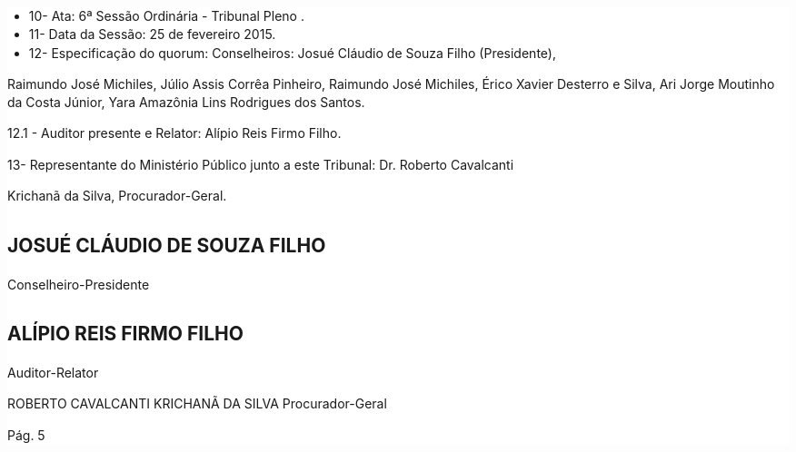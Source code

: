 - 10- Ata: 6ª Sessão Ordinária - Tribunal Pleno .
- 11- Data da Sessão: 25 de fevereiro 2015.
- 12- Especificação do quorum: Conselheiros: Josué Cláudio de Souza Filho (Presidente),

Raimundo  José  Michiles,  Júlio  Assis  Corrêa  Pinheiro,  Raimundo  José  Michiles,  Érico Xavier  Desterro  e  Silva,  Ari  Jorge Moutinho  da  Costa  Júnior,  Yara Amazônia  Lins Rodrigues dos Santos.

12.1 - Auditor presente e Relator: Alípio Reis Firmo Filho.

13- Representante do Ministério Público junto a este Tribunal: Dr. Roberto Cavalcanti

Krichanã da Silva, Procurador-Geral.

## JOSUÉ CLÁUDIO DE SOUZA FILHO

Conselheiro-Presidente

## ALÍPIO REIS FIRMO FILHO

Auditor-Relator

ROBERTO CAVALCANTI KRICHANÃ DA SILVA Procurador-Geral

Pág. 5